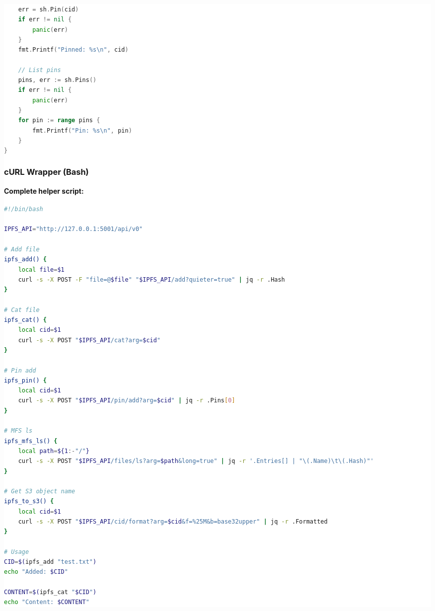 ```go
    err = sh.Pin(cid)
    if err != nil {
        panic(err)
    }
    fmt.Printf("Pinned: %s\n", cid)

    // List pins
    pins, err := sh.Pins()
    if err != nil {
        panic(err)
    }
    for pin := range pins {
        fmt.Printf("Pin: %s\n", pin)
    }
}
```

### cURL Wrapper (Bash)

**Complete helper script:**

```bash
#!/bin/bash

IPFS_API="http://127.0.0.1:5001/api/v0"

# Add file
ipfs_add() {
    local file=$1
    curl -s -X POST -F "file=@$file" "$IPFS_API/add?quieter=true" | jq -r .Hash
}

# Cat file
ipfs_cat() {
    local cid=$1
    curl -s -X POST "$IPFS_API/cat?arg=$cid"
}

# Pin add
ipfs_pin() {
    local cid=$1
    curl -s -X POST "$IPFS_API/pin/add?arg=$cid" | jq -r .Pins[0]
}

# MFS ls
ipfs_mfs_ls() {
    local path=${1:-"/"}
    curl -s -X POST "$IPFS_API/files/ls?arg=$path&long=true" | jq -r '.Entries[] | "\(.Name)\t\(.Hash)"'
}

# Get S3 object name
ipfs_to_s3() {
    local cid=$1
    curl -s -X POST "$IPFS_API/cid/format?arg=$cid&f=%25M&b=base32upper" | jq -r .Formatted
}

# Usage
CID=$(ipfs_add "test.txt")
echo "Added: $CID"

CONTENT=$(ipfs_cat "$CID")
echo "Content: $CONTENT"

```